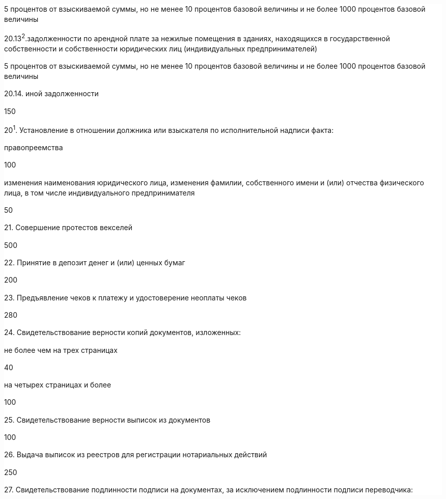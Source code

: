<td><p>5 процентов от взыскиваемой суммы, но не менее 10 процентов базовой величины и не более 1000 процентов базовой величины</p></td>
</tr>
<tr>
<td><p>20.13<sup>2</sup>.<sup></sup>задолженности по арендной плате за нежилые помещения в зданиях, находящихся в государственной собственности и собственности юридических лиц (индивидуальных предпринимателей)</p></td>
<td><p>5 процентов от взыскиваемой суммы, но не менее 10 процентов базовой величины и не более 1000 процентов базовой величины</p></td>
</tr>
<tr>
<td><p>20.14. иной задолженности</p></td>
<td><p>150</p></td>
</tr>
<tr>
<td><p>20<sup>1</sup>. Установление в отношении должника или взыскателя по исполнительной надписи факта:</p></td>
<td><p></p></td>
</tr>
<tr>
<td><p>правопреемства</p></td>
<td><p>100</p></td>
</tr>
<tr>
<td><p>изменения наименования юридического лица, изменения фамилии, собственного имени и (или) отчества физического лица, в том числе индивидуального предпринимателя </p></td>
<td><p>50</p></td>
</tr>
<tr>
<td><p>21. Совершение протестов векселей</p></td>
<td><p>500</p></td>
</tr>
<tr>
<td><p>22. Принятие в депозит денег и (или) ценных бумаг</p></td>
<td><p>200</p></td>
</tr>
<tr>
<td><p>23. Предъявление чеков к платежу и удостоверение неоплаты чеков</p></td>
<td><p>280</p></td>
</tr>
<tr>
<td><p>24. Свидетельствование верности копий документов, изложенных:</p></td>
<td><p></p></td>
</tr>
<tr>
<td><p>не более чем на трех страницах</p></td>
<td><p>40</p></td>
</tr>
<tr>
<td><p>на четырех страницах и более</p></td>
<td><p>100</p></td>
</tr>
<tr>
<td><p>25. Свидетельствование верности выписок из документов</p></td>
<td><p>100</p></td>
</tr>
<tr>
<td><p>26. Выдача выписок из реестров для регистрации нотариальных действий</p></td>
<td><p>250</p></td>
</tr>
<tr>
<td><p>27. Свидетельствование подлинности подписи на документах, за исключением подлинности подписи переводчика:</p></td>
<td><p></p></td>